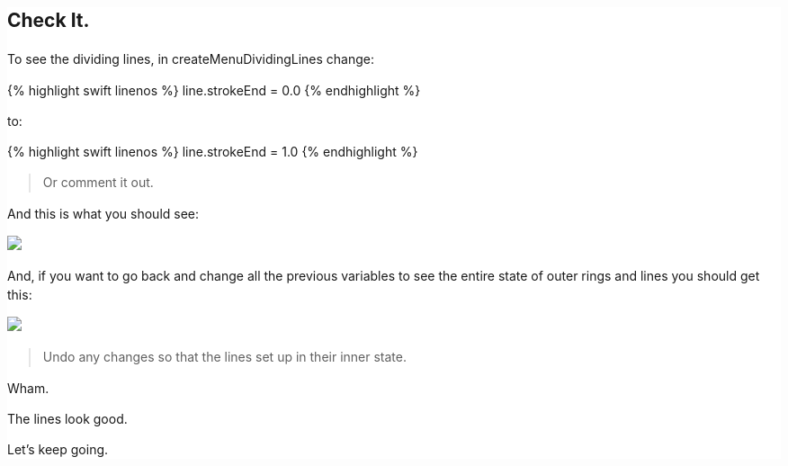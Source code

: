 ## Check It.

To see the dividing lines, in createMenuDividingLines change:

{% highlight swift linenos %}
line.strokeEnd = 0.0
{% endhighlight %}

to:

{% highlight swift linenos %}
line.strokeEnd = 1.0
{% endhighlight %}

> Or comment it out.

And this is what you should see:

![](13.png)

And, if you want to go back and change all the previous variables to see the entire state of outer rings and lines you should get this:

![](14.png)

> Undo any changes so that the lines set up in their inner state.

Wham.

The lines look good.

Let’s keep going.


